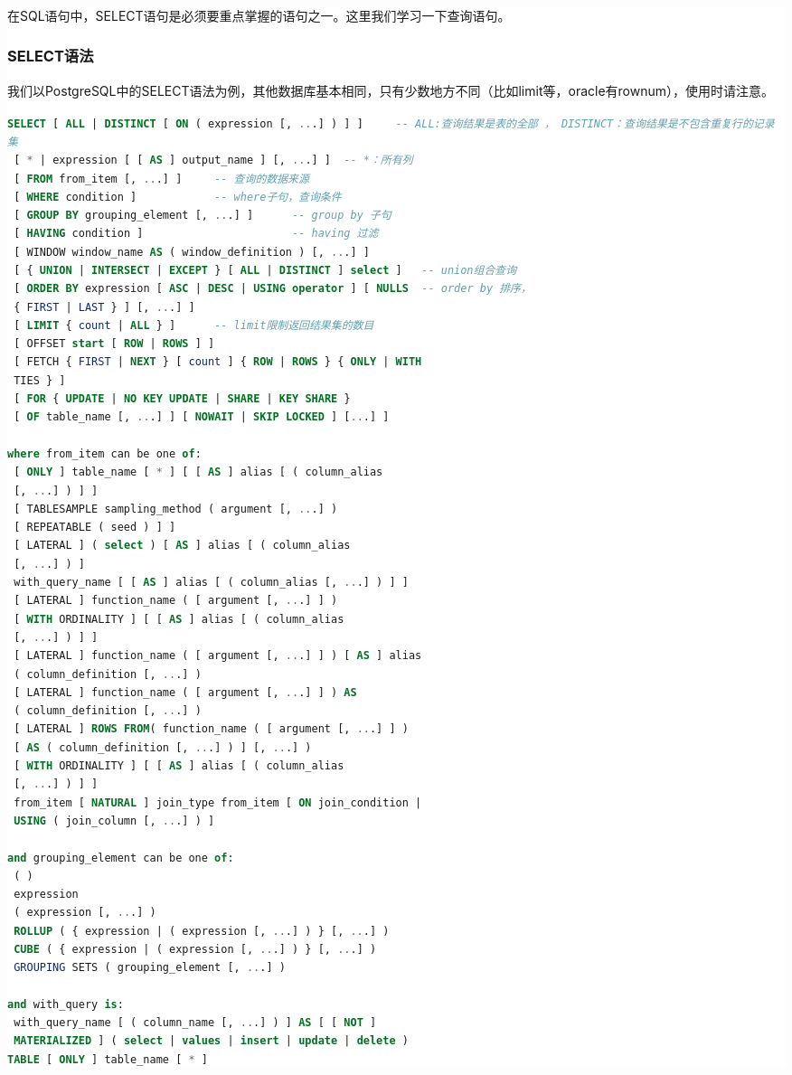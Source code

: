 在SQL语句中，SELECT语句是必须要重点掌握的语句之一。这里我们学习一下查询语句。

### SELECT语法
我们以PostgreSQL中的SELECT语法为例，其他数据库基本相同，只有少数地方不同（比如limit等，oracle有rownum），使用时请注意。
```sql
SELECT [ ALL | DISTINCT [ ON ( expression [, ...] ) ] ]     -- ALL:查询结果是表的全部 ， DISTINCT：查询结果是不包含重复行的记录集
 [ * | expression [ [ AS ] output_name ] [, ...] ]  -- *：所有列 
 [ FROM from_item [, ...] ]     -- 查询的数据来源
 [ WHERE condition ]            -- where子句，查询条件
 [ GROUP BY grouping_element [, ...] ]      -- group by 子句
 [ HAVING condition ]                       -- having 过滤
 [ WINDOW window_name AS ( window_definition ) [, ...] ]
 [ { UNION | INTERSECT | EXCEPT } [ ALL | DISTINCT ] select ]   -- union组合查询
 [ ORDER BY expression [ ASC | DESC | USING operator ] [ NULLS  -- order by 排序， 
 { FIRST | LAST } ] [, ...] ]
 [ LIMIT { count | ALL } ]      -- limit限制返回结果集的数目
 [ OFFSET start [ ROW | ROWS ] ]
 [ FETCH { FIRST | NEXT } [ count ] { ROW | ROWS } { ONLY | WITH
 TIES } ]
 [ FOR { UPDATE | NO KEY UPDATE | SHARE | KEY SHARE }
 [ OF table_name [, ...] ] [ NOWAIT | SKIP LOCKED ] [...] ]

where from_item can be one of:
 [ ONLY ] table_name [ * ] [ [ AS ] alias [ ( column_alias
 [, ...] ) ] ]
 [ TABLESAMPLE sampling_method ( argument [, ...] )
 [ REPEATABLE ( seed ) ] ]
 [ LATERAL ] ( select ) [ AS ] alias [ ( column_alias
 [, ...] ) ]
 with_query_name [ [ AS ] alias [ ( column_alias [, ...] ) ] ]
 [ LATERAL ] function_name ( [ argument [, ...] ] )
 [ WITH ORDINALITY ] [ [ AS ] alias [ ( column_alias
 [, ...] ) ] ]
 [ LATERAL ] function_name ( [ argument [, ...] ] ) [ AS ] alias
 ( column_definition [, ...] )
 [ LATERAL ] function_name ( [ argument [, ...] ] ) AS
 ( column_definition [, ...] )
 [ LATERAL ] ROWS FROM( function_name ( [ argument [, ...] ] )
 [ AS ( column_definition [, ...] ) ] [, ...] )
 [ WITH ORDINALITY ] [ [ AS ] alias [ ( column_alias
 [, ...] ) ] ]
 from_item [ NATURAL ] join_type from_item [ ON join_condition |
 USING ( join_column [, ...] ) ]

and grouping_element can be one of:
 ( )
 expression
 ( expression [, ...] )
 ROLLUP ( { expression | ( expression [, ...] ) } [, ...] )
 CUBE ( { expression | ( expression [, ...] ) } [, ...] )
 GROUPING SETS ( grouping_element [, ...] )

and with_query is:
 with_query_name [ ( column_name [, ...] ) ] AS [ [ NOT ]
 MATERIALIZED ] ( select | values | insert | update | delete )
TABLE [ ONLY ] table_name [ * ]
```
